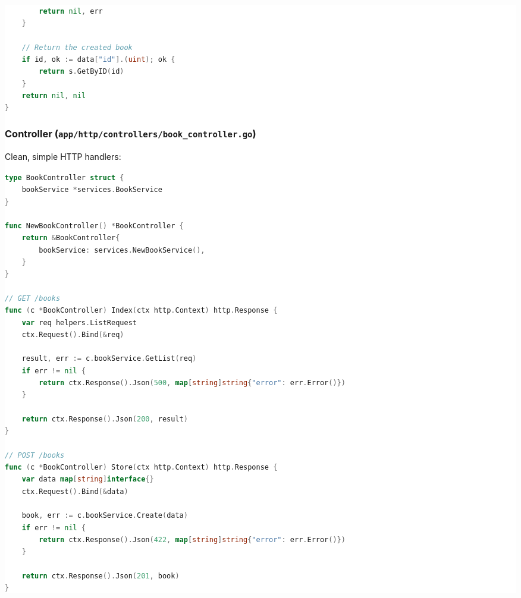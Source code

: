 ```go
        return nil, err
    }
    
    // Return the created book
    if id, ok := data["id"].(uint); ok {
        return s.GetByID(id)
    }
    return nil, nil
}
```

### Controller (`app/http/controllers/book_controller.go`)

Clean, simple HTTP handlers:

```go
type BookController struct {
    bookService *services.BookService
}

func NewBookController() *BookController {
    return &BookController{
        bookService: services.NewBookService(),
    }
}

// GET /books
func (c *BookController) Index(ctx http.Context) http.Response {
    var req helpers.ListRequest
    ctx.Request().Bind(&req)
    
    result, err := c.bookService.GetList(req)
    if err != nil {
        return ctx.Response().Json(500, map[string]string{"error": err.Error()})
    }
    
    return ctx.Response().Json(200, result)
}

// POST /books
func (c *BookController) Store(ctx http.Context) http.Response {
    var data map[string]interface{}
    ctx.Request().Bind(&data)
    
    book, err := c.bookService.Create(data)
    if err != nil {
        return ctx.Response().Json(422, map[string]string{"error": err.Error()})
    }
    
    return ctx.Response().Json(201, book)
}
```
